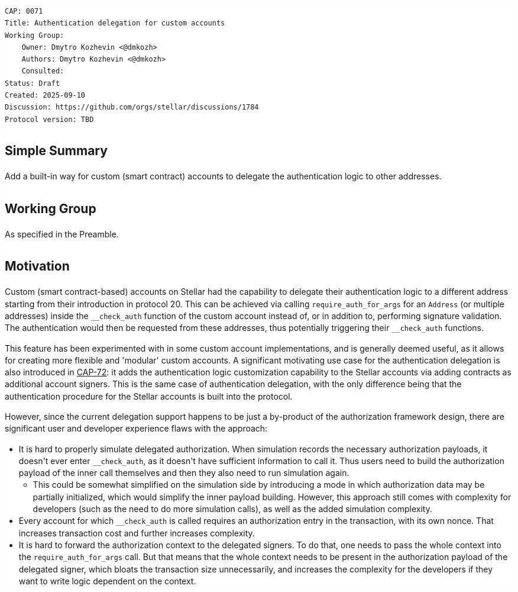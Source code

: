 ```
CAP: 0071
Title: Authentication delegation for custom accounts
Working Group:
    Owner: Dmytro Kozhevin <@dmkozh>
    Authors: Dmytro Kozhevin <@dmkozh>
    Consulted: 
Status: Draft
Created: 2025-09-10
Discussion: https://github.com/orgs/stellar/discussions/1784
Protocol version: TBD
```

## Simple Summary

Add a built-in way for custom (smart contract) accounts to delegate the authentication logic to other addresses.

## Working Group

As specified in the Preamble.

## Motivation

Custom (smart contract-based) accounts on Stellar had the capability to delegate their authentication logic to a different address starting from their introduction in protocol 20. This can be achieved via calling `require_auth_for_args` for an `Address` (or multiple addresses) inside the `__check_auth` function of the custom account instead of, or in addition to, performing signature validation. The authentication would then be requested from these addresses, thus potentially triggering their `__check_auth` functions.

This feature has been experimented with in some custom account implementations, and is generally deemed useful, as it allows for creating more flexible and 'modular' custom accounts. A significant motivating use case for the authentication delegation is also introduced in [CAP-72](./cap-0072.md): it adds the authentication logic customization capability to the Stellar accounts via adding contracts as additional account signers. This is the same case of authentication delegation, with the only difference being that the authentication procedure for the Stellar accounts is built into the protocol.

 However, since the current delegation support happens to be just a by-product of the authorization framework design, there are significant user and developer experience flaws with the approach:

- It is hard to properly simulate delegated authorization. When simulation records the necessary authorization payloads, it doesn't ever enter `__check_auth`, as it doesn't have sufficient information to call it. Thus users need to build the authorization payload of the inner call themselves and then they also need to run simulation again.
    - This could be somewhat simplified on the simulation side by introducing a mode in which authorization data may be partially initialized, which would simplify the inner payload building. However, this approach still comes with complexity for developers (such as the need to do more simulation calls), as well as the added simulation complexity.
- Every account for which `__check_auth` is called requires an authorization entry in the transaction, with its own nonce. That increases transaction cost and further increases complexity.
- It is hard to forward the authorization context to the delegated signers. To do that, one needs to pass the whole context into the `require_auth_for_args` call. But that means that the whole context needs to be present in the authorization payload of the delegated signer, which bloats the transaction size unnecessarily, and increases the complexity for the developers if they want to write logic dependent on the context.
